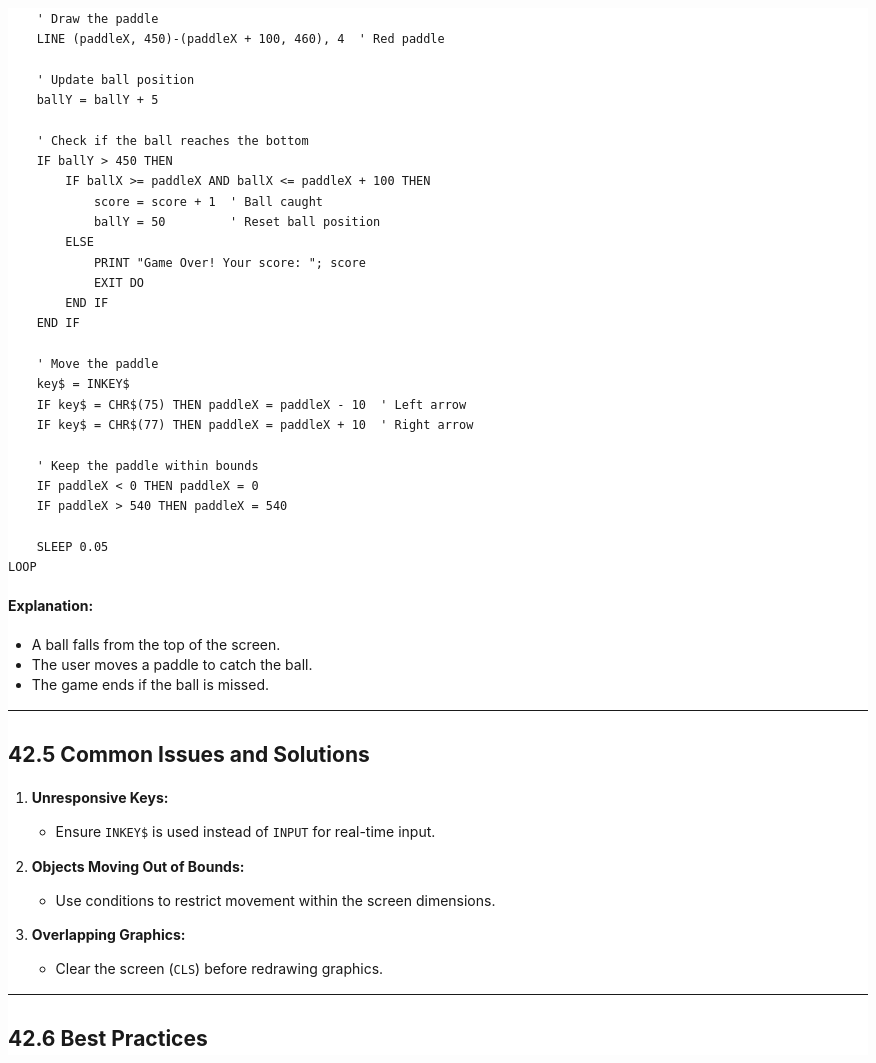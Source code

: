 ```basic
    ' Draw the paddle
    LINE (paddleX, 450)-(paddleX + 100, 460), 4  ' Red paddle

    ' Update ball position
    ballY = ballY + 5

    ' Check if the ball reaches the bottom
    IF ballY > 450 THEN
        IF ballX >= paddleX AND ballX <= paddleX + 100 THEN
            score = score + 1  ' Ball caught
            ballY = 50         ' Reset ball position
        ELSE
            PRINT "Game Over! Your score: "; score
            EXIT DO
        END IF
    END IF

    ' Move the paddle
    key$ = INKEY$
    IF key$ = CHR$(75) THEN paddleX = paddleX - 10  ' Left arrow
    IF key$ = CHR$(77) THEN paddleX = paddleX + 10  ' Right arrow

    ' Keep the paddle within bounds
    IF paddleX < 0 THEN paddleX = 0
    IF paddleX > 540 THEN paddleX = 540

    SLEEP 0.05
LOOP
```

#### **Explanation:**
- A ball falls from the top of the screen.
- The user moves a paddle to catch the ball.
- The game ends if the ball is missed.

---

## **42.5 Common Issues and Solutions**

1. **Unresponsive Keys:**
   - Ensure `INKEY$` is used instead of `INPUT` for real-time input.

2. **Objects Moving Out of Bounds:**
   - Use conditions to restrict movement within the screen dimensions.

3. **Overlapping Graphics:**
   - Clear the screen (`CLS`) before redrawing graphics.

---

## **42.6 Best Practices**
